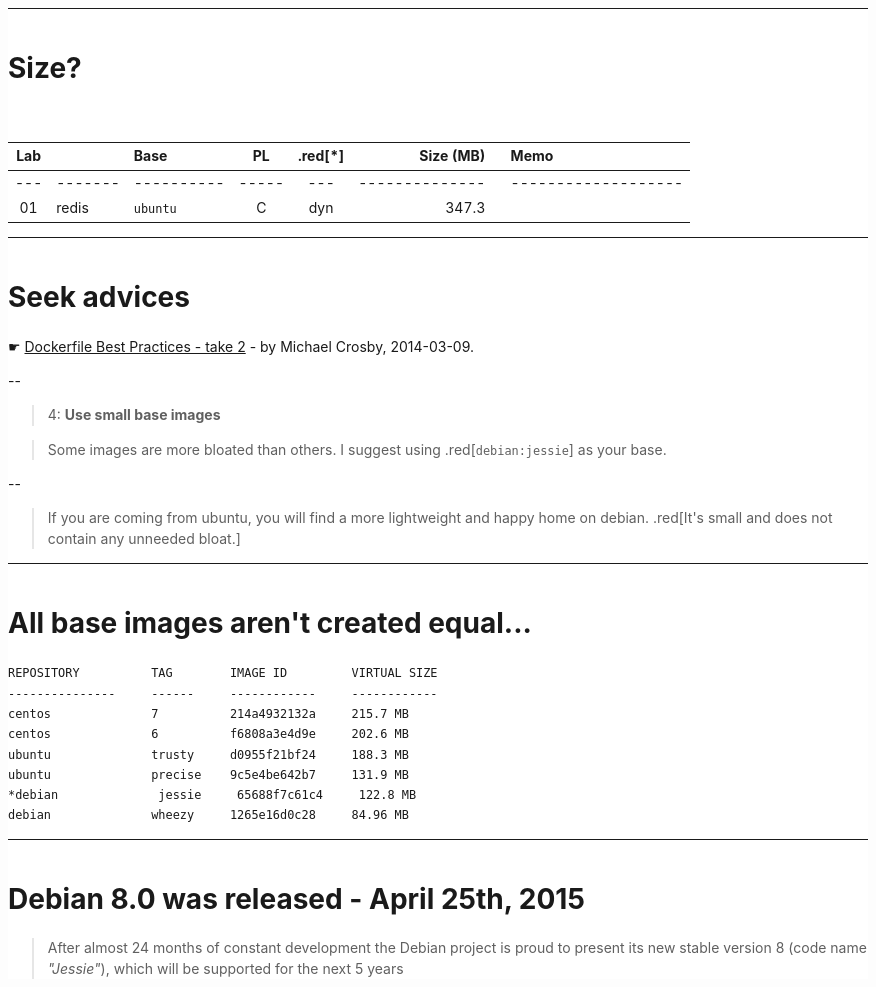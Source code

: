 
---

# Size?

<br/>

| Lab |         | Base       | PL    | .red[*] |  Size (MB) | &nbsp;&nbsp; Memo               |
|:---:|:--------|:-----------|:-----:|:---:|---------------:|:--------------------------------|
| --- | ------- | ---------- | ----- | --- | -------------- | &nbsp;&nbsp; -------------------|
|  01 |  redis  |  `ubuntu`  |   C   | dyn |   347.3


---

# Seek advices

☛ [Dockerfile Best Practices - take 2](http://crosbymichael.com/dockerfile-best-practices-take-2.html) - by Michael Crosby, 2014-03-09.

--

> 4: **Use small base images**

> Some images are more bloated than others. I suggest using .red[`debian:jessie`] as your base.

--

> If you are coming from ubuntu, you will find a more lightweight and happy home on debian. .red[It's small and does not contain any unneeded bloat.]

---

# All base images aren't created equal...

```
REPOSITORY          TAG        IMAGE ID         VIRTUAL SIZE
---------------     ------     ------------     ------------
centos              7          214a4932132a     215.7 MB
centos              6          f6808a3e4d9e     202.6 MB
ubuntu              trusty     d0955f21bf24     188.3 MB
ubuntu              precise    9c5e4be642b7     131.9 MB
*debian              jessie     65688f7c61c4     122.8 MB
debian              wheezy     1265e16d0c28     84.96 MB
```

---

# Debian 8.0 was released - April 25th, 2015


> After almost 24 months of constant development the Debian project is proud to present its new stable version 8 (code name *"Jessie"*), which will be supported for the next 5 years
